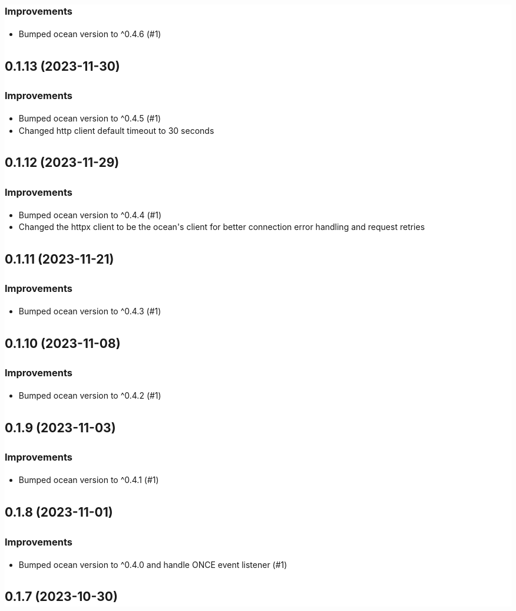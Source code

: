 ### Improvements

- Bumped ocean version to ^0.4.6 (#1)


## 0.1.13 (2023-11-30)

### Improvements

- Bumped ocean version to ^0.4.5 (#1)
- Changed http client default timeout to 30 seconds


## 0.1.12 (2023-11-29)

### Improvements

- Bumped ocean version to ^0.4.4 (#1)
- Changed the httpx client to be the ocean's client for better connection error handling and request retries


## 0.1.11 (2023-11-21)

### Improvements

- Bumped ocean version to ^0.4.3 (#1)


## 0.1.10 (2023-11-08)

### Improvements

- Bumped ocean version to ^0.4.2 (#1)


## 0.1.9 (2023-11-03)

### Improvements

- Bumped ocean version to ^0.4.1 (#1)


## 0.1.8 (2023-11-01)

### Improvements

- Bumped ocean version to ^0.4.0 and handle ONCE event listener (#1)


## 0.1.7 (2023-10-30)
